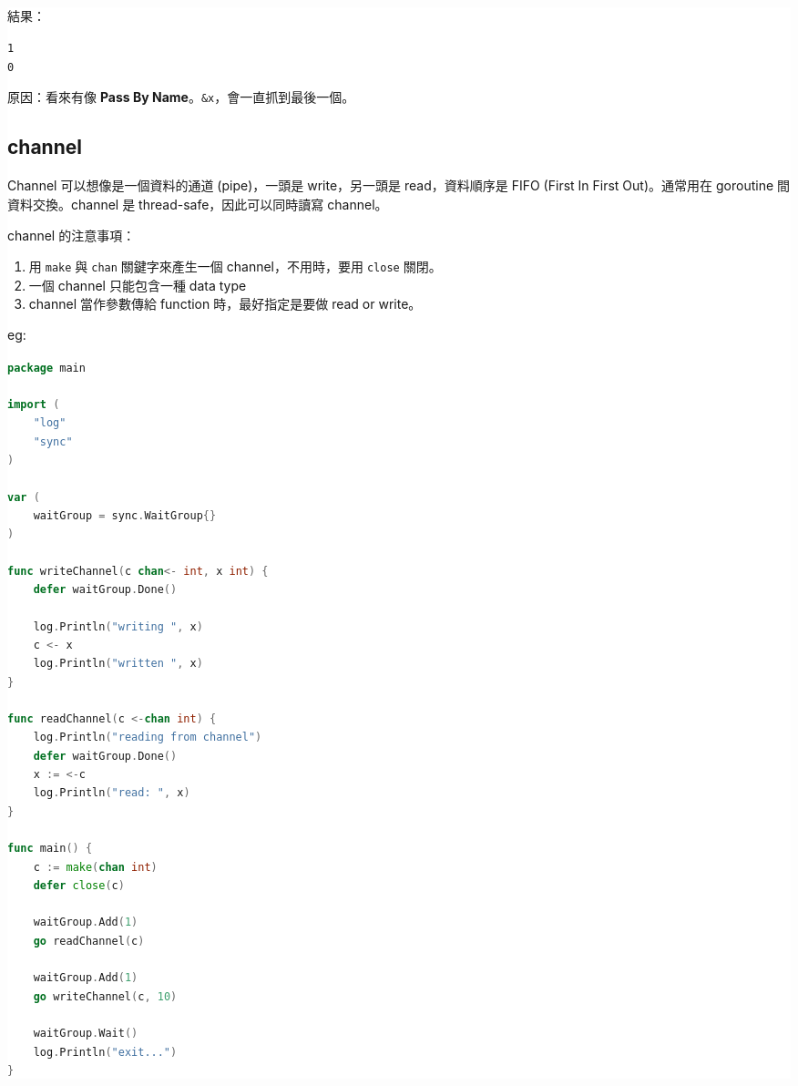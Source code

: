 結果：
  
```text
1
0
```
  
原因：看來有像 **Pass By Name**。`&x`，會一直抓到最後一個。
  
## channel
  
  
Channel 可以想像是一個資料的通道 (pipe)，一頭是 write，另一頭是 read，資料順序是 FIFO (First In First Out)。通常用在 goroutine 間資料交換。channel 是 thread-safe，因此可以同時讀寫 channel。
  
channel 的注意事項：
  
1. 用 `make` 與 `chan` 關鍵字來產生一個 channel，不用時，要用 `close` 關閉。
1. 一個 channel 只能包含一種 data type
1. channel 當作參數傳給 function 時，最好指定是要做 read or write。
  
eg:<a name="channel_with_goroutine"></a>
  
```go
package main
  
import (
    "log"
    "sync"
)
  
var (
    waitGroup = sync.WaitGroup{}
)
  
func writeChannel(c chan<- int, x int) {
    defer waitGroup.Done()
  
    log.Println("writing ", x)
    c <- x
    log.Println("written ", x)
}
  
func readChannel(c <-chan int) {
    log.Println("reading from channel")
    defer waitGroup.Done()
    x := <-c
    log.Println("read: ", x)
}
  
func main() {
    c := make(chan int)
    defer close(c)
  
    waitGroup.Add(1)
    go readChannel(c)
  
    waitGroup.Add(1)
    go writeChannel(c, 10)
  
    waitGroup.Wait()
    log.Println("exit...")
}
```
  